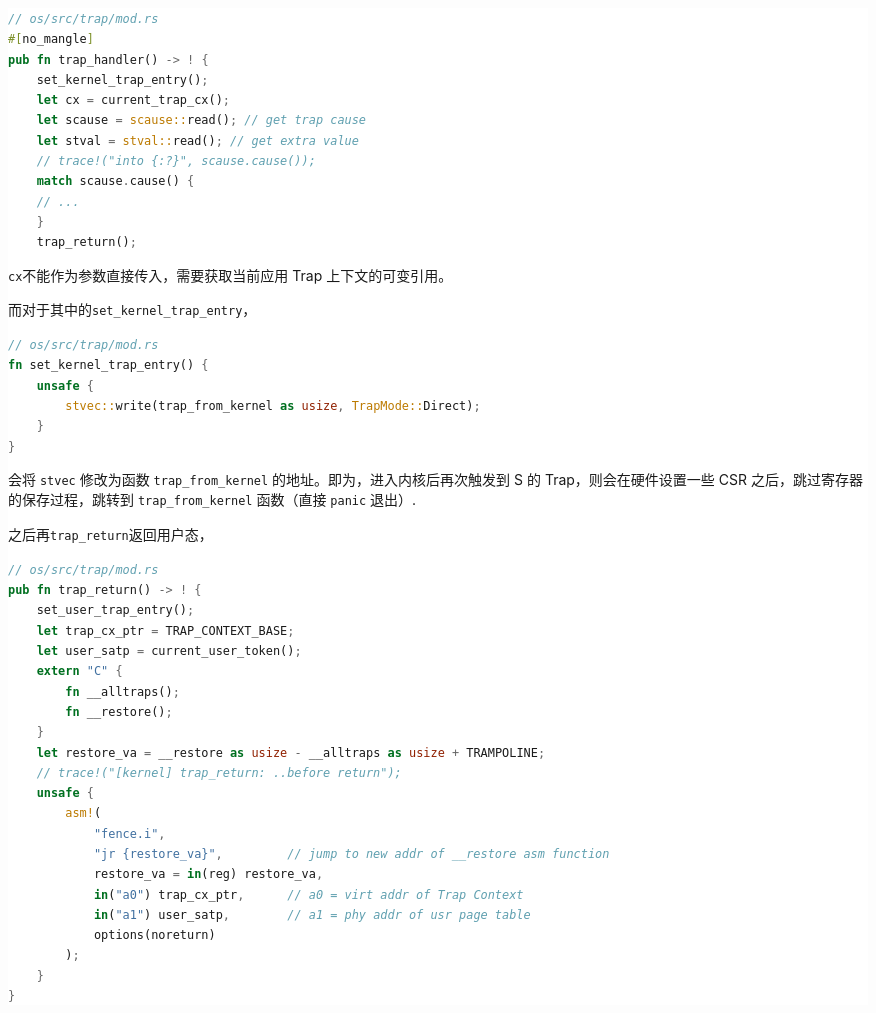 ```rust
// os/src/trap/mod.rs
#[no_mangle]
pub fn trap_handler() -> ! {
    set_kernel_trap_entry();
    let cx = current_trap_cx();
    let scause = scause::read(); // get trap cause
    let stval = stval::read(); // get extra value
    // trace!("into {:?}", scause.cause());
    match scause.cause() {
    // ...
    }    
    trap_return();
```

`cx`不能作为参数直接传入，需要获取当前应用 Trap 上下文的可变引用。

而对于其中的`set_kernel_trap_entry`，

```rust
// os/src/trap/mod.rs
fn set_kernel_trap_entry() {
    unsafe {
        stvec::write(trap_from_kernel as usize, TrapMode::Direct);
    }
}
```

会将 `stvec` 修改为函数 `trap_from_kernel` 的地址。即为，进入内核后再次触发到 S 的 Trap，则会在硬件设置一些 CSR 之后，跳过寄存器的保存过程，跳转到 `trap_from_kernel` 函数（直接 `panic` 退出）.

之后再`trap_return`返回用户态，

```rust
// os/src/trap/mod.rs
pub fn trap_return() -> ! {
    set_user_trap_entry();
    let trap_cx_ptr = TRAP_CONTEXT_BASE;
    let user_satp = current_user_token();
    extern "C" {
        fn __alltraps();
        fn __restore();
    }
    let restore_va = __restore as usize - __alltraps as usize + TRAMPOLINE;
    // trace!("[kernel] trap_return: ..before return");
    unsafe {
        asm!(
            "fence.i",
            "jr {restore_va}",         // jump to new addr of __restore asm function
            restore_va = in(reg) restore_va,
            in("a0") trap_cx_ptr,      // a0 = virt addr of Trap Context
            in("a1") user_satp,        // a1 = phy addr of usr page table
            options(noreturn)
        );
    }
}
```
